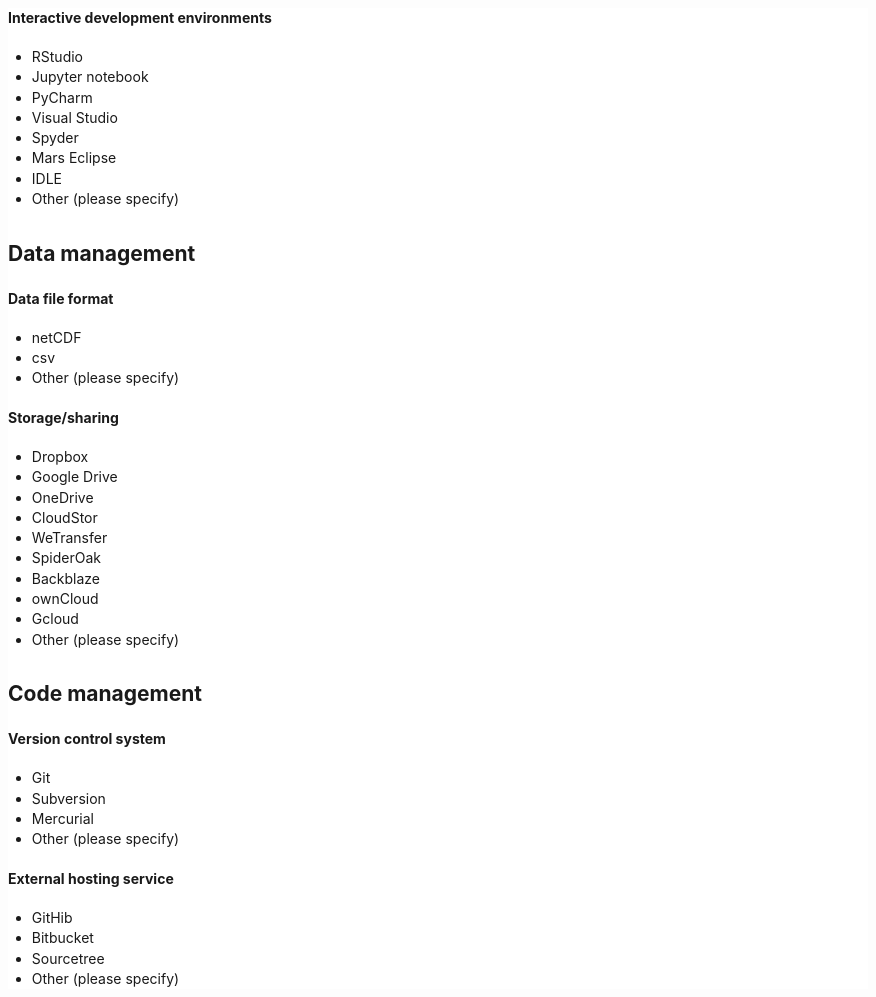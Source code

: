 #### Interactive development environments
- RStudio        
- Jupyter notebook 
- PyCharm 
- Visual Studio  
- Spyder 
- Mars Eclipse  
- IDLE    
- Other (please specify)


## Data management 

#### Data file format
- netCDF
- csv
- Other (please specify)

#### Storage/sharing
- Dropbox       
- Google Drive   
- OneDrive      
- CloudStor     
- WeTransfer    
- SpiderOak     
- Backblaze     
- ownCloud       
- Gcloud 
- Other (please specify)

## Code management

#### Version control system
- Git
- Subversion
- Mercurial
- Other (please specify)

#### External hosting service
- GitHib
- Bitbucket
- Sourcetree
- Other (please specify)

